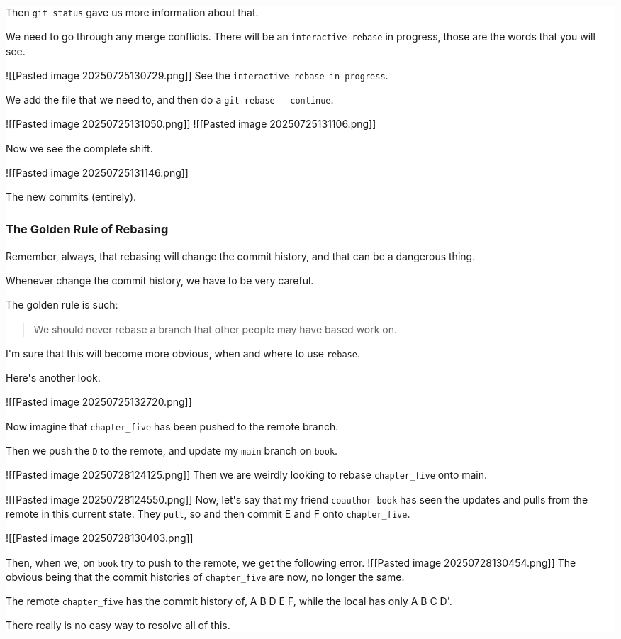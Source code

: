 Then `git status` gave us more information about that. 

We need to go through any merge conflicts. 
There will be an `interactive rebase` in progress, those are the words that you will see. 

![[Pasted image 20250725130729.png]]
See the `interactive rebase in progress`. 

We add the file that we need to, and then do a `git rebase --continue`. 

![[Pasted image 20250725131050.png]]
![[Pasted image 20250725131106.png]]

Now we see the complete shift. 

![[Pasted image 20250725131146.png]]

The new commits (entirely).

### The Golden Rule of Rebasing
Remember, always, that rebasing will change the commit history, and that can be a dangerous thing. 

Whenever change the commit history, we have to be very careful. 

The golden rule is such: 
> We should never rebase a branch that other people may have based work on. 

I'm sure that this will become more obvious, when and where to use `rebase`. 

Here's another look. 

![[Pasted image 20250725132720.png]]

Now imagine that `chapter_five` has been pushed to the remote branch. 

Then we push the `D` to the remote, and update my `main` branch on `book`. 

![[Pasted image 20250728124125.png]]
Then we are weirdly looking to rebase `chapter_five` onto main. 

![[Pasted image 20250728124550.png]]
Now, let's say that my friend `coauthor-book` has seen the updates and pulls from the remote in this current state. 
They `pull`,  so and then commit E and F onto `chapter_five`. 

![[Pasted image 20250728130403.png]]

Then, when we, on `book` try to push to the remote, we get the following error. 
![[Pasted image 20250728130454.png]]
The obvious being that the commit histories of `chapter_five` are now, no longer the same. 

The remote `chapter_five` has the commit history of, A B D E F, while the local has only A B C D'. 

There really is no easy way to resolve all of this. 
